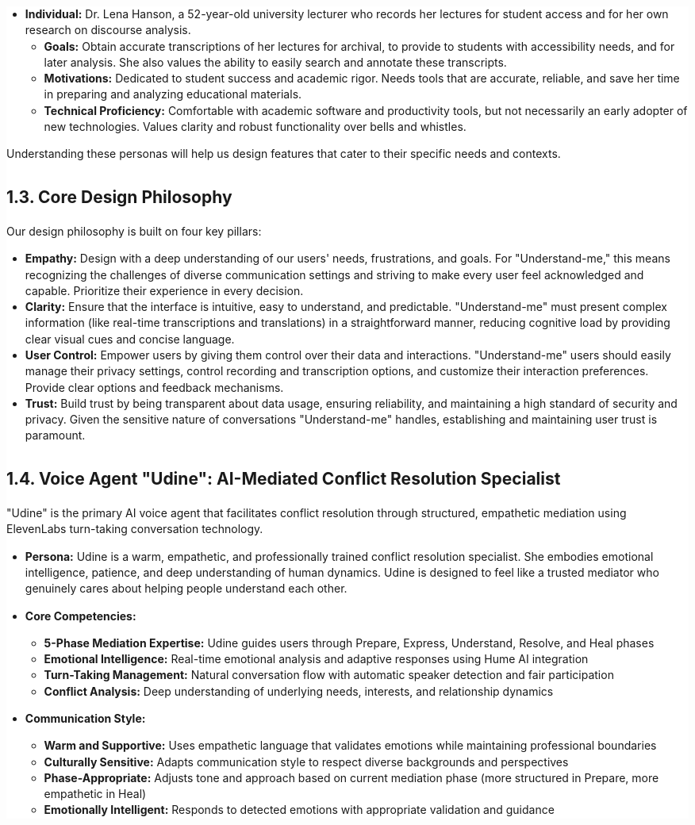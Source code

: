 *   **Individual:** Dr. Lena Hanson, a 52-year-old university lecturer who records her lectures for student access and for her own research on discourse analysis.
    *   **Goals:** Obtain accurate transcriptions of her lectures for archival, to provide to students with accessibility needs, and for later analysis. She also values the ability to easily search and annotate these transcripts.
    *   **Motivations:** Dedicated to student success and academic rigor. Needs tools that are accurate, reliable, and save her time in preparing and analyzing educational materials.
    *   **Technical Proficiency:** Comfortable with academic software and productivity tools, but not necessarily an early adopter of new technologies. Values clarity and robust functionality over bells and whistles.

Understanding these personas will help us design features that cater to their specific needs and contexts.

## 1.3. Core Design Philosophy

Our design philosophy is built on four key pillars:

*   **Empathy:** Design with a deep understanding of our users' needs, frustrations, and goals. For "Understand-me," this means recognizing the challenges of diverse communication settings and striving to make every user feel acknowledged and capable. Prioritize their experience in every decision.
*   **Clarity:** Ensure that the interface is intuitive, easy to understand, and predictable. "Understand-me" must present complex information (like real-time transcriptions and translations) in a straightforward manner, reducing cognitive load by providing clear visual cues and concise language.
*   **User Control:** Empower users by giving them control over their data and interactions. "Understand-me" users should easily manage their privacy settings, control recording and transcription options, and customize their interaction preferences. Provide clear options and feedback mechanisms.
*   **Trust:** Build trust by being transparent about data usage, ensuring reliability, and maintaining a high standard of security and privacy. Given the sensitive nature of conversations "Understand-me" handles, establishing and maintaining user trust is paramount.

## 1.4. Voice Agent "Udine": AI-Mediated Conflict Resolution Specialist

"Udine" is the primary AI voice agent that facilitates conflict resolution through structured, empathetic mediation using ElevenLabs turn-taking conversation technology.

*   **Persona:** Udine is a warm, empathetic, and professionally trained conflict resolution specialist. She embodies emotional intelligence, patience, and deep understanding of human dynamics. Udine is designed to feel like a trusted mediator who genuinely cares about helping people understand each other.

*   **Core Competencies:**
    *   **5-Phase Mediation Expertise:** Udine guides users through Prepare, Express, Understand, Resolve, and Heal phases
    *   **Emotional Intelligence:** Real-time emotional analysis and adaptive responses using Hume AI integration
    *   **Turn-Taking Management:** Natural conversation flow with automatic speaker detection and fair participation
    *   **Conflict Analysis:** Deep understanding of underlying needs, interests, and relationship dynamics

*   **Communication Style:**
    *   **Warm and Supportive:** Uses empathetic language that validates emotions while maintaining professional boundaries
    *   **Culturally Sensitive:** Adapts communication style to respect diverse backgrounds and perspectives
    *   **Phase-Appropriate:** Adjusts tone and approach based on current mediation phase (more structured in Prepare, more empathetic in Heal)
    *   **Emotionally Intelligent:** Responds to detected emotions with appropriate validation and guidance

